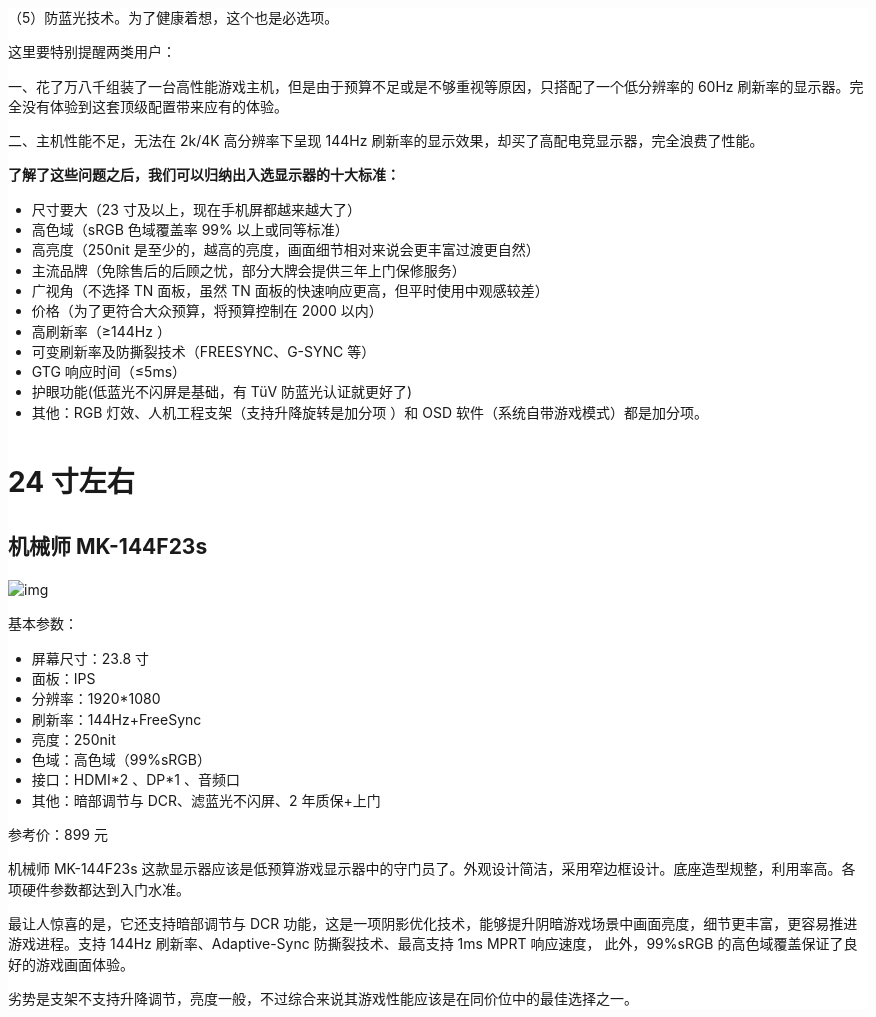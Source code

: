 
（5）防蓝光技术。为了健康着想，这个也是必选项。


这里要特别提醒两类用户：


一、花了万八千组装了一台高性能游戏主机，但是由于预算不足或是不够重视等原因，只搭配了一个低分辨率的 60Hz 刷新率的显示器。完全没有体验到这套顶级配置带来应有的体验。


二、主机性能不足，无法在 2k/4K 高分辨率下呈现 144Hz 刷新率的显示效果，却买了高配电竞显示器，完全浪费了性能。


**了解了这些问题之后，我们可以归纳出入选显示器的十大标准：**


* 尺寸要大（23 寸及以上，现在手机屏都越来越大了）
* 高色域（sRGB 色域覆盖率 99% 以上或同等标准）
* 高亮度（250nit 是至少的，越高的亮度，画面细节相对来说会更丰富过渡更自然）
* 主流品牌（免除售后的后顾之忧，部分大牌会提供三年上门保修服务）
* 广视角（不选择 TN 面板，虽然 TN 面板的快速响应更高，但平时使用中观感较差）
* 价格（为了更符合大众预算，将预算控制在 2000 以内）
* 高刷新率（≥144Hz ）
* 可变刷新率及防撕裂技术（FREESYNC、G-SYNC 等）
* GTG 响应时间（≤5ms）
* 护眼功能(低蓝光不闪屏是基础，有 TüV 防蓝光认证就更好了)
* 其他：RGB 灯效、人机工程支架（支持升降旋转是加分项 ）和 OSD 软件（系统自带游戏模式）都是加分项。

**24 寸左**右
==========


**机械师 MK-144F23**s
------------------


![img](https://pic1.zhimg.com/v2-93714ce54c230efd684a331f6190cc84.webp)

基本参数：


* 屏幕尺寸：23.8 寸
* 面板：IPS
* 分辨率：1920\*1080
* 刷新率：144Hz+FreeSync
* 亮度：250nit
* 色域：高色域（99%sRGB）
* 接口：HDMI\*2 、DP\*1 、音频口
* 其他：暗部调节与 DCR、滤蓝光不闪屏、2 年质保+上门

参考价：899 元


机械师 MK-144F23s 这款显示器应该是低预算游戏显示器中的守门员了。外观设计简洁，采用窄边框设计。底座造型规整，利用率高。各项硬件参数都达到入门水准。


最让人惊喜的是，它还支持暗部调节与 DCR 功能，这是一项阴影优化技术，能够提升阴暗游戏场景中画面亮度，细节更丰富，更容易推进游戏进程。支持 144Hz 刷新率、Adaptive-Sync 防撕裂技术、最高支持 1ms MPRT 响应速度， 此外，99%sRGB 的高色域覆盖保证了良好的游戏画面体验。


劣势是支架不支持升降调节，亮度一般，不过综合来说其游戏性能应该是在同价位中的最佳选择之一。
